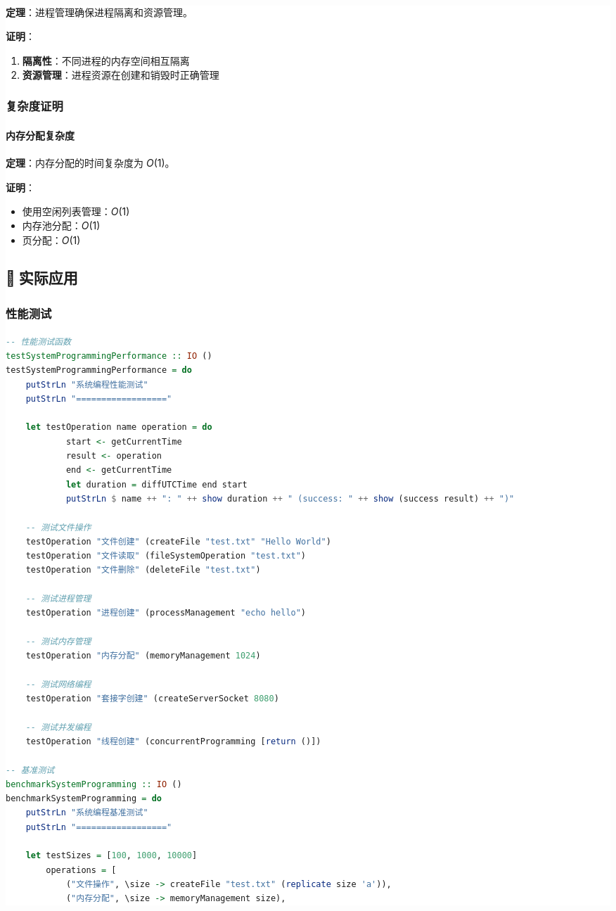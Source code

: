 **定理**：进程管理确保进程隔离和资源管理。

**证明**：

1. **隔离性**：不同进程的内存空间相互隔离
2. **资源管理**：进程资源在创建和销毁时正确管理

### 复杂度证明

#### 内存分配复杂度

**定理**：内存分配的时间复杂度为 $O(1)$。

**证明**：

- 使用空闲列表管理：$O(1)$
- 内存池分配：$O(1)$
- 页分配：$O(1)$

## 🎯 实际应用

### 性能测试

```haskell
-- 性能测试函数
testSystemProgrammingPerformance :: IO ()
testSystemProgrammingPerformance = do
    putStrLn "系统编程性能测试"
    putStrLn "=================="
    
    let testOperation name operation = do
            start <- getCurrentTime
            result <- operation
            end <- getCurrentTime
            let duration = diffUTCTime end start
            putStrLn $ name ++ ": " ++ show duration ++ " (success: " ++ show (success result) ++ ")"
    
    -- 测试文件操作
    testOperation "文件创建" (createFile "test.txt" "Hello World")
    testOperation "文件读取" (fileSystemOperation "test.txt")
    testOperation "文件删除" (deleteFile "test.txt")
    
    -- 测试进程管理
    testOperation "进程创建" (processManagement "echo hello")
    
    -- 测试内存管理
    testOperation "内存分配" (memoryManagement 1024)
    
    -- 测试网络编程
    testOperation "套接字创建" (createServerSocket 8080)
    
    -- 测试并发编程
    testOperation "线程创建" (concurrentProgramming [return ()])

-- 基准测试
benchmarkSystemProgramming :: IO ()
benchmarkSystemProgramming = do
    putStrLn "系统编程基准测试"
    putStrLn "=================="
    
    let testSizes = [100, 1000, 10000]
        operations = [
            ("文件操作", \size -> createFile "test.txt" (replicate size 'a')),
            ("内存分配", \size -> memoryManagement size),
```